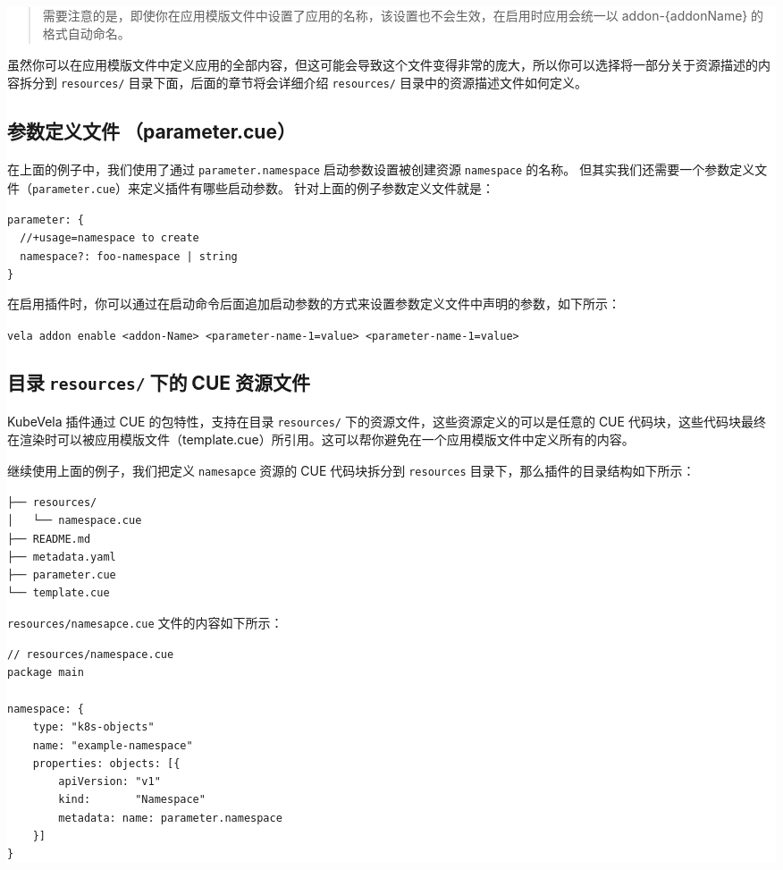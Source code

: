 > 需要注意的是，即使你在应用模版文件中设置了应用的名称，该设置也不会生效，在启用时应用会统一以 addon-{addonName} 的格式自动命名。

虽然你可以在应用模版文件中定义应用的全部内容，但这可能会导致这个文件变得非常的庞大，所以你可以选择将一部分关于资源描述的内容拆分到 `resources/` 目录下面，后面的章节将会详细介绍 `resources/` 目录中的资源描述文件如何定义。

## 参数定义文件 （parameter.cue）

在上面的例子中，我们使用了通过 `parameter.namespace` 启动参数设置被创建资源 `namespace` 的名称。 但其实我们还需要一个参数定义文件（`parameter.cue`）来定义插件有哪些启动参数。 针对上面的例子参数定义文件就是：

```cue
parameter: {
  //+usage=namespace to create
  namespace?: foo-namespace | string
}
```

在启用插件时，你可以通过在启动命令后面追加启动参数的方式来设置参数定义文件中声明的参数，如下所示：

```shell
vela addon enable <addon-Name> <parameter-name-1=value> <parameter-name-1=value>
```

## 目录 `resources/` 下的 CUE 资源文件

KubeVela 插件通过 CUE 的包特性，支持在目录 `resources/` 下的资源文件，这些资源定义的可以是任意的 CUE 代码块，这些代码块最终在渲染时可以被应用模版文件（template.cue）所引用。这可以帮你避免在一个应用模版文件中定义所有的内容。

继续使用上面的例子，我们把定义 `namesapce` 资源的 CUE 代码块拆分到 `resources` 目录下，那么插件的目录结构如下所示：

```shell
├── resources/
│   └── namespace.cue
├── README.md
├── metadata.yaml
├── parameter.cue
└── template.cue
```

`resources/namesapce.cue` 文件的内容如下所示：

```cue
// resources/namespace.cue
package main

namespace: {
	type: "k8s-objects"
	name: "example-namespace"
	properties: objects: [{
		apiVersion: "v1"
		kind:       "Namespace"
		metadata: name: parameter.namespace
	}]
}
```
